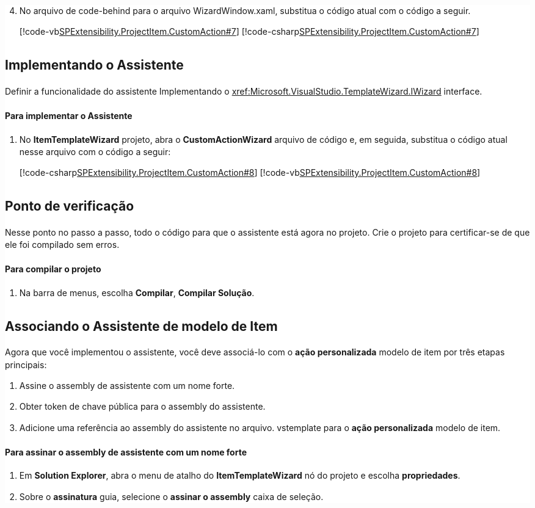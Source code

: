 4.  No arquivo de code-behind para o arquivo WizardWindow.xaml, substitua o código atual com o código a seguir.  
  
     [!code-vb[SPExtensibility.ProjectItem.CustomAction#7](../sharepoint/codesnippet/VisualBasic/customactionprojectitem/itemtemplatewizard/wizardwindow.xaml.vb#7)]
     [!code-csharp[SPExtensibility.ProjectItem.CustomAction#7](../sharepoint/codesnippet/CSharp/customactionprojectitem/itemtemplatewizard/wizardwindow.xaml.cs#7)]  
  
## <a name="implementing-the-wizard"></a>Implementando o Assistente  
 Definir a funcionalidade do assistente Implementando o <xref:Microsoft.VisualStudio.TemplateWizard.IWizard> interface.  
  
#### <a name="to-implement-the-wizard"></a>Para implementar o Assistente  
  
1.  No **ItemTemplateWizard** projeto, abra o **CustomActionWizard** arquivo de código e, em seguida, substitua o código atual nesse arquivo com o código a seguir:  
  
     [!code-csharp[SPExtensibility.ProjectItem.CustomAction#8](../sharepoint/codesnippet/CSharp/customactionprojectitem/itemtemplatewizard/customactionwizard.cs#8)]
     [!code-vb[SPExtensibility.ProjectItem.CustomAction#8](../sharepoint/codesnippet/VisualBasic/customactionprojectitem/itemtemplatewizard/customactionwizard.vb#8)]  
  
## <a name="checkpoint"></a>Ponto de verificação  
 Nesse ponto no passo a passo, todo o código para que o assistente está agora no projeto. Crie o projeto para certificar-se de que ele foi compilado sem erros.  
  
#### <a name="to-build-your-project"></a>Para compilar o projeto  
  
1.  Na barra de menus, escolha **Compilar**, **Compilar Solução**.  
  
## <a name="associating-the-wizard-with-the-item-template"></a>Associando o Assistente de modelo de Item  
 Agora que você implementou o assistente, você deve associá-lo com o **ação personalizada** modelo de item por três etapas principais:  
  
1.  Assine o assembly de assistente com um nome forte.  
  
2.  Obter token de chave pública para o assembly do assistente.  
  
3.  Adicione uma referência ao assembly do assistente no arquivo. vstemplate para o **ação personalizada** modelo de item.  
  
#### <a name="to-sign-the-wizard-assembly-with-a-strong-name"></a>Para assinar o assembly de assistente com um nome forte  
  
1.  Em **Solution Explorer**, abra o menu de atalho do **ItemTemplateWizard** nó do projeto e escolha **propriedades**.  
  
2.  Sobre o **assinatura** guia, selecione o **assinar o assembly** caixa de seleção.  
  